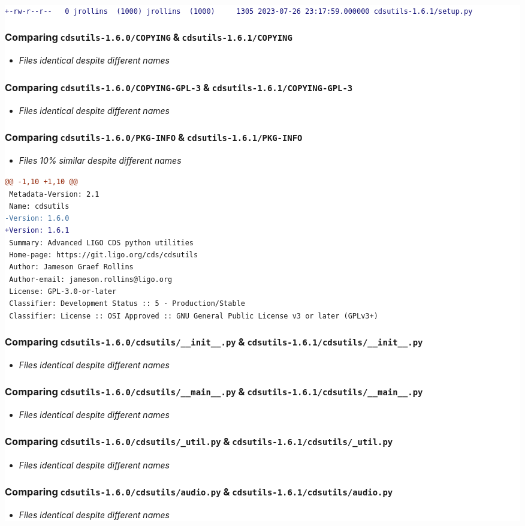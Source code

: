 ```diff
+-rw-r--r--   0 jrollins  (1000) jrollins  (1000)     1305 2023-07-26 23:17:59.000000 cdsutils-1.6.1/setup.py
```

### Comparing `cdsutils-1.6.0/COPYING` & `cdsutils-1.6.1/COPYING`

 * *Files identical despite different names*

### Comparing `cdsutils-1.6.0/COPYING-GPL-3` & `cdsutils-1.6.1/COPYING-GPL-3`

 * *Files identical despite different names*

### Comparing `cdsutils-1.6.0/PKG-INFO` & `cdsutils-1.6.1/PKG-INFO`

 * *Files 10% similar despite different names*

```diff
@@ -1,10 +1,10 @@
 Metadata-Version: 2.1
 Name: cdsutils
-Version: 1.6.0
+Version: 1.6.1
 Summary: Advanced LIGO CDS python utilities
 Home-page: https://git.ligo.org/cds/cdsutils
 Author: Jameson Graef Rollins
 Author-email: jameson.rollins@ligo.org
 License: GPL-3.0-or-later
 Classifier: Development Status :: 5 - Production/Stable
 Classifier: License :: OSI Approved :: GNU General Public License v3 or later (GPLv3+)
```

### Comparing `cdsutils-1.6.0/cdsutils/__init__.py` & `cdsutils-1.6.1/cdsutils/__init__.py`

 * *Files identical despite different names*

### Comparing `cdsutils-1.6.0/cdsutils/__main__.py` & `cdsutils-1.6.1/cdsutils/__main__.py`

 * *Files identical despite different names*

### Comparing `cdsutils-1.6.0/cdsutils/_util.py` & `cdsutils-1.6.1/cdsutils/_util.py`

 * *Files identical despite different names*

### Comparing `cdsutils-1.6.0/cdsutils/audio.py` & `cdsutils-1.6.1/cdsutils/audio.py`

 * *Files identical despite different names*
